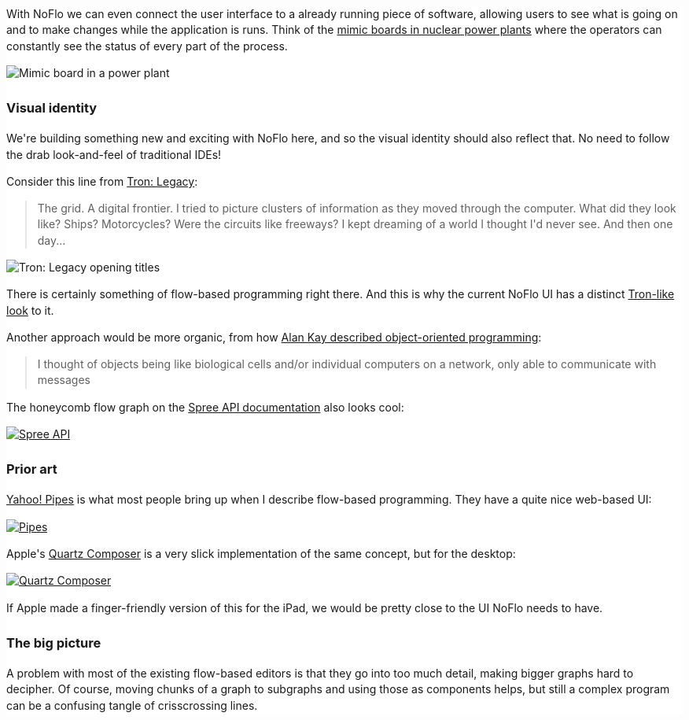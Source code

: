 With NoFlo we can even connect the user interface to a already running piece of software, allowing users to see what is going on and to make changes while the application is runs. Think of the [mimic boards in nuclear power plants](http://ec.europa.eu/avservices/photo/photoDetails.cfm?sitelang=en&mgid=503#14) where the operators can constantly see the status of every part of the process.

![Mimic board in a power plant](https://s3.eu-central-1.amazonaws.com/bergie-iki-fi/fbp-ui/mimicboard.png)

### Visual identity

We're building something new and exciting with NoFlo here, and so the visual identity should also reflect that. No need to follow the drab look-and-feel of traditional IDEs!

Consider this line from [Tron: Legacy](http://en.wikiquote.org/wiki/Tron:_Legacy#Dialogue):

> The grid. A digital frontier. I tried to picture clusters of information as they moved through the computer. What did they look like? Ships? Motorcycles? Were the circuits like freeways? I kept dreaming of a world I thought I'd never see. And then one day...

![Tron: Legacy opening titles](https://s3.eu-central-1.amazonaws.com/bergie-iki-fi/fbp-ui/tron.png)

There is certainly something of flow-based programming right there. And this is why the current NoFlo UI has a distinct [Tron-like look](http://youtu.be/uSaMncmaz8g) to it.

Another approach would be more organic, from how [Alan Kay described object-oriented programming](http://userpage.fu-berlin.de/~ram/pub/pub_jf47ht81Ht/doc_kay_oop_en):

> I thought of objects being like biological cells and/or individual computers on a network, only able to communicate with messages

The honeycomb flow graph on the [Spree API documentation](http://api.spreecommerce.com/) also looks cool:

[![Spree API](https://s3.eu-central-1.amazonaws.com/bergie-iki-fi/fbp-ui/spree-small.png)](https://s3.eu-central-1.amazonaws.com/bergie-iki-fi/fbp-ui/spree.png)

### Prior art

[Yahoo! Pipes](http://pipes.yahoo.com/pipes/) is what most people bring up when I describe flow-based programming. They have a quite nice web-based UI:

[![Pipes](https://s3.eu-central-1.amazonaws.com/bergie-iki-fi/fbp-ui/yahoo-pipes-small.png)](https://s3.eu-central-1.amazonaws.com/bergie-iki-fi/fbp-ui/yahoo-pipes.png)

Apple's [Quartz Composer](http://en.wikipedia.org/wiki/Quartz_Composer) is a very slick implementation of the same concept, but for the desktop:

[![Quartz Composer](https://s3.eu-central-1.amazonaws.com/bergie-iki-fi/fbp-ui/quartz-composer-small.png)](https://s3.eu-central-1.amazonaws.com/bergie-iki-fi/fbp-ui/quartz-composer.png)

If Apple made a finger-friendly version of this for the iPad, we would be pretty close to the UI NoFlo needs to have.

### The big picture

A problem with most of the existing flow-based editors is that they go into too much detail, making bigger graphs hard to decipher. Of course, moving chunks of a graph to subgraphs and using those as components helps, but still a complex program can be a confusing tangle of crisscrossing lines.
